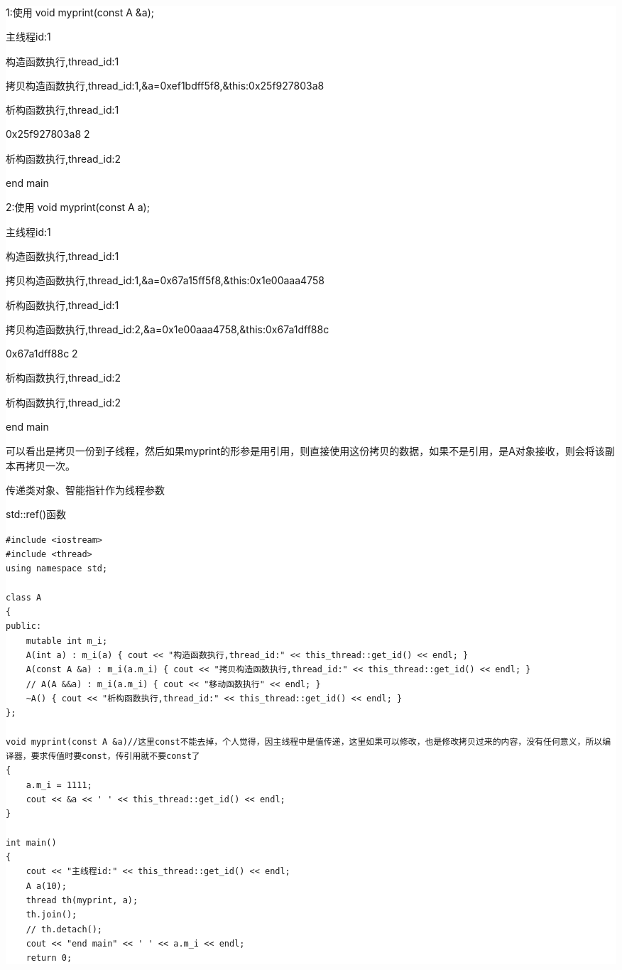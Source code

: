 1:使用 void myprint(const A &a);

主线程id:1

构造函数执行,thread_id:1

拷贝构造函数执行,thread_id:1,&a=0xef1bdff5f8,&this:0x25f927803a8

析构函数执行,thread_id:1

0x25f927803a8 2

析构函数执行,thread_id:2

end main

2:使用 void myprint(const A a);

主线程id:1

构造函数执行,thread_id:1

拷贝构造函数执行,thread_id:1,&a=0x67a15ff5f8,&this:0x1e00aaa4758

析构函数执行,thread_id:1

拷贝构造函数执行,thread_id:2,&a=0x1e00aaa4758,&this:0x67a1dff88c

0x67a1dff88c 2

析构函数执行,thread_id:2

析构函数执行,thread_id:2

end main

可以看出是拷贝一份到子线程，然后如果myprint的形参是用引用，则直接使用这份拷贝的数据，如果不是引用，是A对象接收，则会将该副本再拷贝一次。

传递类对象、智能指针作为线程参数

std::ref()函数

```
#include <iostream>
#include <thread>
using namespace std;

class A
{
public:
    mutable int m_i;
    A(int a) : m_i(a) { cout << "构造函数执行,thread_id:" << this_thread::get_id() << endl; }
    A(const A &a) : m_i(a.m_i) { cout << "拷贝构造函数执行,thread_id:" << this_thread::get_id() << endl; }
    // A(A &&a) : m_i(a.m_i) { cout << "移动函数执行" << endl; }
    ~A() { cout << "析构函数执行,thread_id:" << this_thread::get_id() << endl; }
};

void myprint(const A &a)//这里const不能去掉，个人觉得，因主线程中是值传递，这里如果可以修改，也是修改拷贝过来的内容，没有任何意义，所以编译器，要求传值时要const，传引用就不要const了
{
    a.m_i = 1111;
    cout << &a << ' ' << this_thread::get_id() << endl;
}

int main()
{
    cout << "主线程id:" << this_thread::get_id() << endl;
    A a(10);
    thread th(myprint, a);
    th.join();
    // th.detach();
    cout << "end main" << ' ' << a.m_i << endl;
    return 0;
```